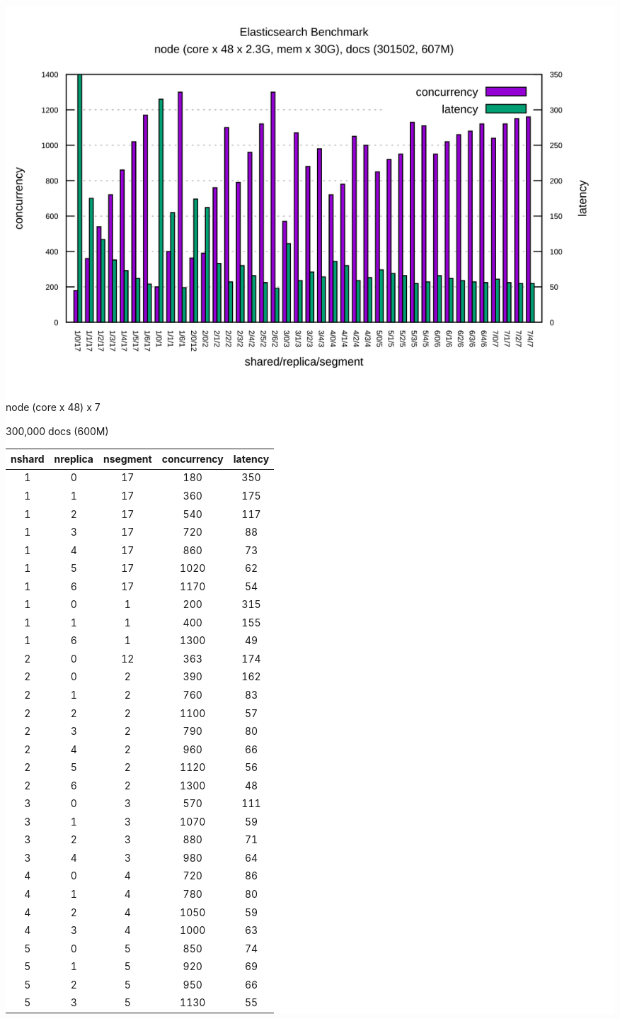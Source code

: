 ![Elasticsearch Benchmark](/assets/elasticsearch-benchmark.svg)

node (core x 48) x 7

300,000 docs (600M)

nshard | nreplica | nsegment | concurrency | latency
:-----:|:--------:|:--------:|:-----------:|:-------:
1 | 0 | 17 | 180 | 350
1 | 1 | 17 | 360 | 175
1 | 2 | 17 | 540 | 117
1 | 3 | 17 | 720 | 88
1 | 4 | 17 | 860 | 73
1 | 5 | 17 | 1020 | 62
1 | 6 | 17 | 1170 | 54
1 | 0 | 1 | 200 | 315
1 | 1 | 1 | 400 | 155
1 | 6 | 1 | 1300 | 49
2 | 0 | 12 | 363 | 174
2 | 0 | 2 | 390 | 162
2 | 1 | 2 | 760 | 83
2 | 2 | 2 | 1100 | 57
2 | 3 | 2 | 790 | 80
2 | 4 | 2 | 960 | 66
2 | 5 | 2 | 1120 | 56
2 | 6 | 2 | 1300 | 48
3 | 0 | 3 | 570 | 111
3 | 1 | 3 | 1070 | 59
3 | 2 | 3 | 880 | 71
3 | 4 | 3 | 980 | 64
4 | 0 | 4 | 720 | 86
4 | 1 | 4 | 780 | 80
4 | 2 | 4 | 1050 | 59
4 | 3 | 4 | 1000 | 63
5 | 0 | 5 | 850 | 74
5 | 1 | 5 | 920 | 69
5 | 2 | 5 | 950 | 66
5 | 3 | 5 | 1130 | 55